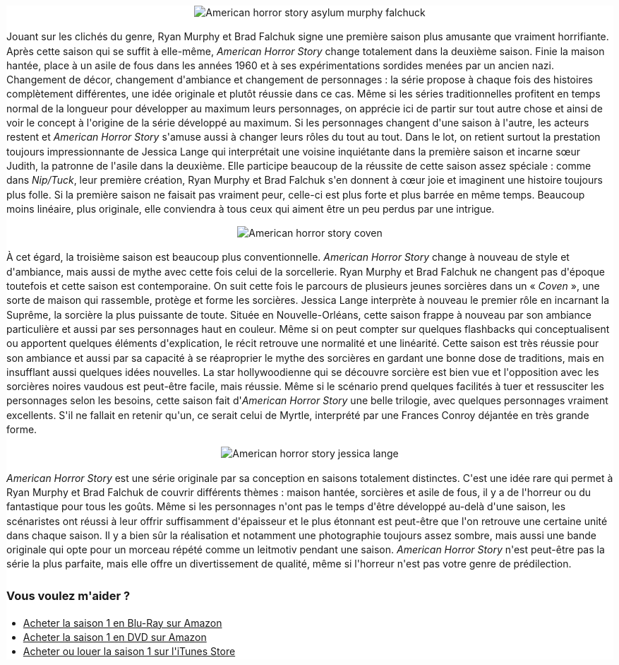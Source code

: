 <div style="text-align:center;"><img class="aligncenter" src="https://voiretmanger.fr/wp-content/uploads/2014/02/american-horror-story-asylum-murphy-falchuck.jpg" alt="American horror story asylum murphy falchuck" title="american-horror-story-asylum-murphy-falchuck.jpg" width="1800" height="1200" /></div>

Jouant sur les clichés du genre, Ryan Murphy et Brad Falchuk signe une première saison plus amusante que vraiment horrifiante. Après cette saison qui se suffit à elle-même, *American Horror Story* change totalement dans la deuxième saison. Finie la maison hantée, place à un asile de fous dans les années 1960 et à ses expérimentations sordides menées par un ancien nazi. Changement de décor, changement d'ambiance et changement de personnages : la série propose à chaque fois des histoires complètement différentes, une idée originale et plutôt réussie dans ce cas. Même si les séries traditionnelles profitent en temps normal de la longueur pour développer au maximum leurs personnages, on apprécie ici de partir sur tout autre chose et ainsi de voir le concept à l'origine de la série développé au maximum. Si les personnages changent d'une saison à l'autre, les acteurs restent et *American Horror Story* s'amuse aussi à changer leurs rôles du tout au tout. Dans le lot, on retient surtout la prestation toujours impressionnante de Jessica Lange qui interprétait une voisine inquiétante dans la première saison et incarne sœur Judith, la patronne de l'asile dans la deuxième. Elle participe beaucoup de la réussite de cette saison assez spéciale : comme dans *Nip/Tuck*, leur première création, Ryan Murphy et Brad Falchuk s'en donnent à cœur joie et imaginent une histoire toujours plus folle. Si la première saison ne faisait pas vraiment peur, celle-ci est plus forte et plus barrée en même temps. Beaucoup moins linéaire, plus originale, elle conviendra à tous ceux qui aiment être un peu perdus par une intrigue. 

<div style="text-align:center;"><img class="aligncenter" src="https://voiretmanger.fr/wp-content/uploads/2014/02/american-horror-story-coven.jpg" alt="American horror story coven" title="american-horror-story-coven.jpg" width="1800" height="1200" /></div>

À cet égard, la troisième saison est beaucoup plus conventionnelle. *American Horror Story* change à nouveau de style et d'ambiance, mais aussi de mythe avec cette fois celui de la sorcellerie. Ryan Murphy et Brad Falchuk ne changent pas d'époque toutefois et cette saison est contemporaine. On suit cette fois le parcours de plusieurs jeunes sorcières dans un « *Coven* », une sorte de maison qui rassemble, protège et forme les sorcières. Jessica Lange interprète à nouveau le premier rôle en incarnant la Suprême, la sorcière la plus puissante de toute. Située en Nouvelle-Orléans, cette saison frappe à nouveau par son ambiance particulière et aussi par ses personnages haut en couleur. Même si on peut compter sur quelques flashbacks qui conceptualisent ou apportent quelques éléments d'explication, le récit retrouve une normalité et une linéarité. Cette saison est très réussie pour son ambiance et aussi par sa capacité à se réaproprier le mythe des sorcières en gardant une bonne dose de traditions, mais en insufflant aussi quelques idées nouvelles. La star hollywoodienne qui se découvre sorcière est bien vue et l'opposition avec les sorcières noires vaudous est peut-être facile, mais réussie. Même si le scénario prend quelques facilités à tuer et ressusciter les personnages selon les besoins, cette saison fait d'*American Horror Story* une belle trilogie, avec quelques personnages vraiment excellents. S'il ne fallait en retenir qu'un, ce serait celui de Myrtle, interprété par une Frances Conroy déjantée en très grande forme. 

<div style="text-align:center;"><img class="aligncenter" src="https://voiretmanger.fr/wp-content/uploads/2014/02/american-horror-story-jessica-lange.jpg" alt="American horror story jessica lange" title="american-horror-story-jessica-lange.jpg" width="1800" height="1200" /></div>

*American Horror Story* est une série originale par sa conception en saisons totalement distinctes. C'est une idée rare qui permet à Ryan Murphy et Brad Falchuk de couvrir différents thèmes : maison hantée, sorcières et asile de fous, il y a de l'horreur ou du fantastique pour tous les goûts. Même si les personnages n'ont pas le temps d'être développé au-delà d'une saison, les scénaristes ont réussi à leur offrir suffisamment d'épaisseur et le plus étonnant est peut-être que l'on retrouve une certaine unité dans chaque saison. Il y a bien sûr la réalisation et notamment une photographie toujours assez  sombre, mais aussi une bande originale qui opte pour un morceau répété comme un leitmotiv pendant une saison. *American Horror Story* n'est peut-être pas la série la plus parfaite, mais elle offre un divertissement de qualité, même si l'horreur n'est pas votre genre de prédilection. 

<div class="amazon">
<h3>Vous voulez m'aider ?</h3>
<ul>
	<li><a href="http://www.amazon.fr/gp/product/B00801WA36/ref=as_li_ss_tl?ie=UTF8&tag=leblogdenic07-21&linkCode=as2&camp=1642&creative=19458&creativeASIN=B00801WA36">Acheter la saison 1 en Blu-Ray sur Amazon</a></li>
	<li><a href="http://www.amazon.fr/gp/product/B00801W9XC/ref=as_li_ss_tl?ie=UTF8&tag=leblogdenic07-21&linkCode=as2&camp=1642&creative=19458&creativeASIN=B00801W9XC">Acheter la saison 1 en DVD sur Amazon</a></li>
	<li><a href="http://clk.tradedoubler.com/click?p=23753&a=2101596&g=0&td_partnerId=2003&url=https://itunes.apple.com/fr/tv-season/american-horror-story-saison/id624738798">Acheter ou louer la saison 1 sur l'iTunes Store</a></li>
</ul>